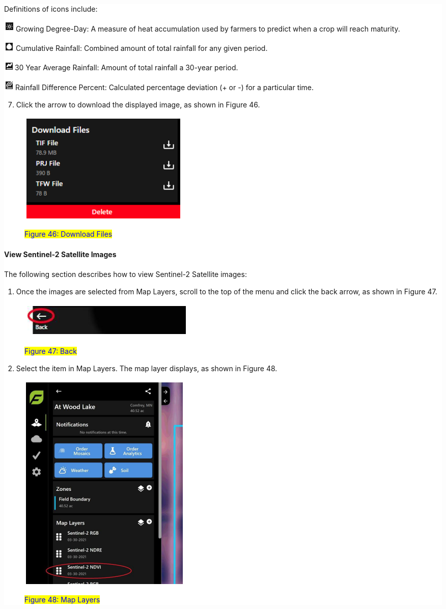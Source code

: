 Definitions of icons include:

![](<../../.gitbook/assets/image (139).png>) Growing Degree-Day: A measure of heat accumulation used by farmers to predict when a crop will reach maturity.&#x20;

![](<../../.gitbook/assets/image (140).png>) Cumulative Rainfall: Combined amount of total rainfall for any given period.&#x20;

![](<../../.gitbook/assets/image (141).png>) 30 Year Average Rainfall: Amount of total rainfall a 30-year period.&#x20;

![](<../../.gitbook/assets/image (142).png>) Rainfall Difference Percent: Calculated percentage deviation (+ or -) for a particular time.&#x20;

7. Click the arrow to download the displayed image, as shown in Figure 46.

<div align="left"><figure><img src="../../.gitbook/assets/image (143).png" alt=""><figcaption><p><mark style="color:blue;">Figure 46: Download Files</mark></p></figcaption></figure></div>

#### View Sentinel-2 Satellite Images

The following section describes how to view Sentinel-2 Satellite images:&#x20;

1. Once the images are selected from Map Layers, scroll to the top of the menu and click the back arrow, as shown in Figure 47.

<div align="left"><figure><img src="../../.gitbook/assets/image (144).png" alt=""><figcaption><p><mark style="color:blue;">Figure 47: Back</mark></p></figcaption></figure></div>

2. Select the item in Map Layers. The map layer displays, as shown in Figure 48.

<div align="left"><figure><img src="../../.gitbook/assets/image (145).png" alt=""><figcaption><p><mark style="color:blue;">Figure 48: Map Layers</mark></p></figcaption></figure></div>
